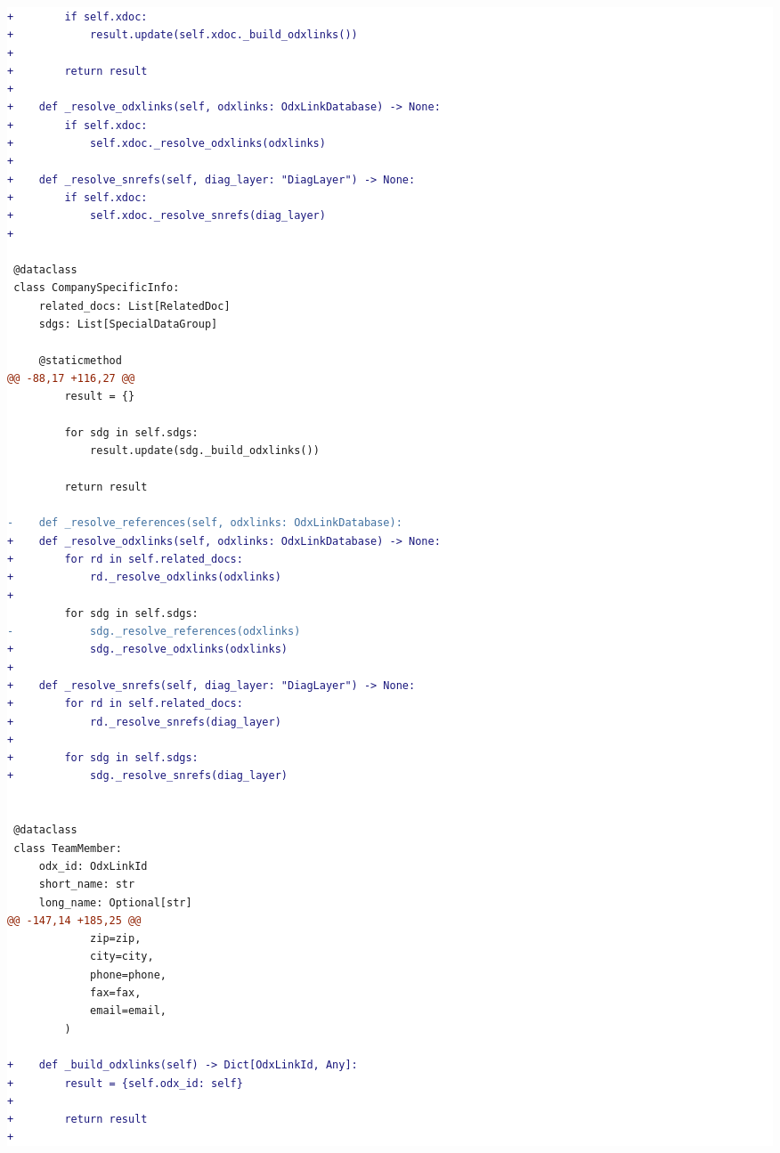 ```diff
+        if self.xdoc:
+            result.update(self.xdoc._build_odxlinks())
+
+        return result
+
+    def _resolve_odxlinks(self, odxlinks: OdxLinkDatabase) -> None:
+        if self.xdoc:
+            self.xdoc._resolve_odxlinks(odxlinks)
+
+    def _resolve_snrefs(self, diag_layer: "DiagLayer") -> None:
+        if self.xdoc:
+            self.xdoc._resolve_snrefs(diag_layer)
+
 
 @dataclass
 class CompanySpecificInfo:
     related_docs: List[RelatedDoc]
     sdgs: List[SpecialDataGroup]
 
     @staticmethod
@@ -88,17 +116,27 @@
         result = {}
 
         for sdg in self.sdgs:
             result.update(sdg._build_odxlinks())
 
         return result
 
-    def _resolve_references(self, odxlinks: OdxLinkDatabase):
+    def _resolve_odxlinks(self, odxlinks: OdxLinkDatabase) -> None:
+        for rd in self.related_docs:
+            rd._resolve_odxlinks(odxlinks)
+
         for sdg in self.sdgs:
-            sdg._resolve_references(odxlinks)
+            sdg._resolve_odxlinks(odxlinks)
+
+    def _resolve_snrefs(self, diag_layer: "DiagLayer") -> None:
+        for rd in self.related_docs:
+            rd._resolve_snrefs(diag_layer)
+
+        for sdg in self.sdgs:
+            sdg._resolve_snrefs(diag_layer)
 
 
 @dataclass
 class TeamMember:
     odx_id: OdxLinkId
     short_name: str
     long_name: Optional[str]
@@ -147,14 +185,25 @@
             zip=zip,
             city=city,
             phone=phone,
             fax=fax,
             email=email,
         )
 
+    def _build_odxlinks(self) -> Dict[OdxLinkId, Any]:
+        result = {self.odx_id: self}
+
+        return result
+
```